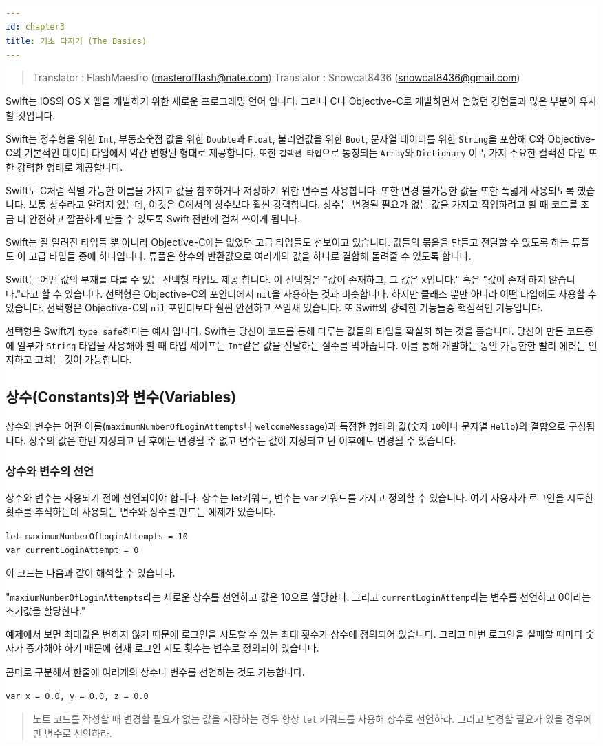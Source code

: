 ```yaml
---
id: chapter3
title: 기초 다지기 (The Basics)
---
```

> Translator : FlashMaestro (masterofflash@nate.com)
> Translator : Snowcat8436 (snowcat8436@gmail.com)

Swift는 iOS와 OS X 앱을 개발하기 위한 새로운 프로그래밍 언어 입니다. 그러나 C나 Objective-C로 개발하면서 얻었던 경험들과 많은 부분이 유사할 것입니다.

Swift는 정수형을 위한 `Int`, 부동소숫점 값을 위한 `Double`과 `Float`, 불리언값을 위한 `Bool`, 문자열 데이터를 위한 `String`을 포함해 C와 Objective-C의 기본적인 데이터 타입에서 약간 변형된 형태로 제공합니다. 또한 `컬랙션 타입`으로 통칭되는 `Array`와 `Dictionary` 이 두가지 주요한 컬랙션 타입 또한 강력한 형태로 제공합니다.

Swift도 C처럼 식별 가능한 이름을 가지고 값을 참조하거나 저장하기 위한 변수를 사용합니다. 또한 변경 불가능한 값들 또한 폭넓게 사용되도록 했습니다. 보통 상수라고 알려져 있는데, 이것은 C에서의 상수보다 훨씬 강력합니다. 상수는 변경될 필요가 없는 값을 가지고 작업하려고 할 때 코드를 조금 더 안전하고 깔끔하게 만들 수 있도록 Swift 전반에 걸쳐 쓰이게 됩니다.

Swift는 잘 알려진 타입들 뿐 아니라 Objective-C에는 없었던 고급 타입들도 선보이고 있습니다. 값들의 묶음을 만들고 전달할 수 있도록 하는 튜플도 이 고급 타입들 중에 하나입니다. 튜플은 함수의 반환값으로 여러개의 값을 하나로 결합해 돌려줄 수 있도록 합니다.

Swift는 어떤 값의 부재를 다룰 수 있는 선택형 타입도 제공 합니다. 이 선택형은 "값이 존재하고, 그 값은 x입니다." 혹은 "값이 존재 하지 않습니다."라고 할 수 있습니다. 선택형은 Objective-C의 포인터에서 `nil`을 사용하는 것과 비슷합니다. 하지만 클래스 뿐만 아니라 어떤 타입에도 사용할 수 있습니다. 선택형은 Objective-C의 `nil` 포인터보다 훨씬 안전하고 쓰임새 있습니다.  또 Swift의 강력한 기능들중 핵심적인 기능입니다.

선택형은 Swift가 `type safe`하다는 예시 입니다. Swift는 당신이 코드를 통해 다루는 값들의 타입을 확실히 하는 것을 돕습니다. 당신이 만든 코드중에 일부가 `String` 타입을 사용해야 할 때 타입 세이프는 `Int`같은 값을 전달하는 실수를 막아줍니다. 이를 통해 개발하는 동안 가능한한 빨리 에러는 인지하고 고치는 것이 가능합니다.

## 상수(Constants)와 변수(Variables)
상수와 변수는 어떤 이름(`maximumNumberOfLoginAttempts`나 `welcomeMessage`)과 특정한 형태의 값(숫자 `10`이나 문자열 `Hello`)의 결합으로 구성됩니다. 상수의 값은 한번 지정되고 난 후에는 변경될 수 없고 변수는 값이 지정되고 난 이후에도 변경될 수 있습니다.


### 상수와 변수의 선언
상수와 변수는 사용되기 전에 선언되어야 합니다. 상수는 let키워드, 변수는 var 키워드를 가지고 정의할 수 있습니다. 여기 사용자가 로그인을 시도한 횟수를 추적하는데 사용되는 변수와 상수를 만드는 예제가 있습니다.

```
let maximumNumberOfLoginAttempts = 10
var currentLoginAttempt = 0
```

이 코드는 다음과 같이 해석할 수 있습니다.

"`maxiumNumberOfLoginAttempts`라는 새로운 상수를 선언하고 값은 10으로 할당한다. 그리고 `currentLoginAttemp`라는 변수를 선언하고 0이라는 초기값을 할당한다."

예제에서 보면 최대값은 변하지 않기 때문에 로그인을 시도할 수 있는 최대 횟수가 상수에 정의되어 있습니다.  그리고 매번 로그인을 실패할 때마다 숫자가 증가해야 하기 때문에 현재 로그인 시도 횟수는 변수로 정의되어 있습니다.

콤마로 구분해서 한줄에 여러개의 상수나 변수를 선언하는 것도 가능합니다.
```
var x = 0.0, y = 0.0, z = 0.0
```   
 
>노트
코드를 작성할 때 변경할 필요가 없는 값을 저장하는 경우 항상 `let` 키워드를 사용해 상수로 선언하라. 그리고 변경할 필요가 있을 경우에만 변수로 선언하라.

